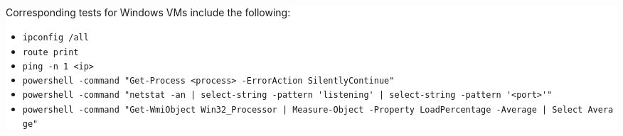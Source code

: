 Corresponding tests for Windows VMs include the following:

* `ipconfig /all`
* `route print`
* `ping -n 1 <ip>`
* `powershell -command "Get-Process <process> -ErrorAction SilentlyContinue"`
* `powershell -command "netstat -an | select-string -pattern 'listening' | select-string -pattern '<port>'"`
* `powershell -command "Get-WmiObject Win32_Processor | Measure-Object -Property LoadPercentage -Average | Select Average"`
